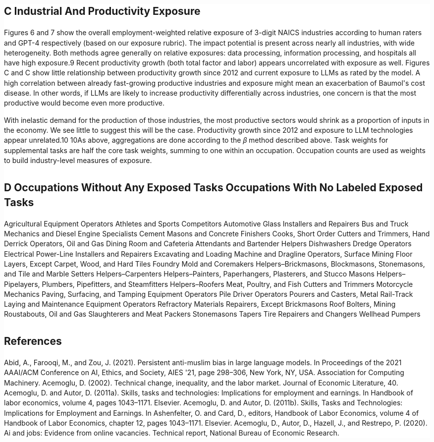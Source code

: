 ## C Industrial And Productivity Exposure

Figures 6 and 7 show the overall employment-weighted relative exposure of 3-digit NAICS industries according to human raters and GPT-4 respectively (based on our exposure rubric). The impact potential is present across nearly all industries, with wide heterogeneity. Both methods agree generally on relative exposures: data processing, information processing, and hospitals all have high exposure.9
Recent productivity growth (both total factor and labor) appears uncorrelated with exposure as well. Figures C and C show little relationship between productivity growth since 2012 and current exposure to LLMs as rated by the model. A high correlation between already fast-growing productive industries and exposure might mean an exacerbation of Baumol's cost disease. In other words, if LLMs are likely to increase productivity differentially across industries, one concern is that the most productive would become even more productive.

With inelastic demand for the production of those industries, the most productive sectors would shrink as a proportion of inputs in the economy. We see little to suggest this will be the case. Productivity growth since 2012 and exposure to LLM technologies appear unrelated.10
10As above, aggregations are done according to the 𝛽 method described above. Task weights for supplemental tasks are half the core task weights, summing to one within an occupation. Occupation counts are used as weights to build industry-level measures of exposure.

## D Occupations Without Any Exposed Tasks Occupations With No Labeled Exposed Tasks

Agricultural Equipment Operators Athletes and Sports Competitors Automotive Glass Installers and Repairers Bus and Truck Mechanics and Diesel Engine Specialists Cement Masons and Concrete Finishers Cooks, Short Order Cutters and Trimmers, Hand Derrick Operators, Oil and Gas Dining Room and Cafeteria Attendants and Bartender Helpers Dishwashers Dredge Operators Electrical Power-Line Installers and Repairers Excavating and Loading Machine and Dragline Operators, Surface Mining Floor Layers, Except Carpet, Wood, and Hard Tiles Foundry Mold and Coremakers Helpers–Brickmasons, Blockmasons, Stonemasons, and Tile and Marble Setters Helpers–Carpenters Helpers–Painters, Paperhangers, Plasterers, and Stucco Masons Helpers–Pipelayers, Plumbers, Pipefitters, and Steamfitters Helpers–Roofers Meat, Poultry, and Fish Cutters and Trimmers Motorcycle Mechanics Paving, Surfacing, and Tamping Equipment Operators Pile Driver Operators Pourers and Casters, Metal Rail-Track Laying and Maintenance Equipment Operators Refractory Materials Repairers, Except Brickmasons
Roof Bolters, Mining Roustabouts, Oil and Gas Slaughterers and Meat Packers Stonemasons Tapers Tire Repairers and Changers Wellhead Pumpers

## References

Abid, A., Farooqi, M., and Zou, J. (2021). Persistent anti-muslim bias in large language models. In
Proceedings of the 2021 AAAI/ACM Conference on AI, Ethics, and Society, AIES '21, page 298–306, New York, NY, USA. Association for Computing Machinery.
Acemoglu, D. (2002). Technical change, inequality, and the labor market. Journal of Economic Literature,
40.
Acemoglu, D. and Autor, D. (2011a). Skills, tasks and technologies: Implications for employment and
earnings. In Handbook of labor economics, volume 4, pages 1043–1171. Elsevier.
Acemoglu, D. and Autor, D. (2011b). Skills, Tasks and Technologies: Implications for Employment and
Earnings. In Ashenfelter, O. and Card, D., editors, Handbook of Labor Economics, volume 4 of Handbook of Labor Economics, chapter 12, pages 1043–1171. Elsevier.
Acemoglu, D., Autor, D., Hazell, J., and Restrepo, P. (2020). Ai and jobs: Evidence from online vacancies.
Technical report, National Bureau of Economic Research.
